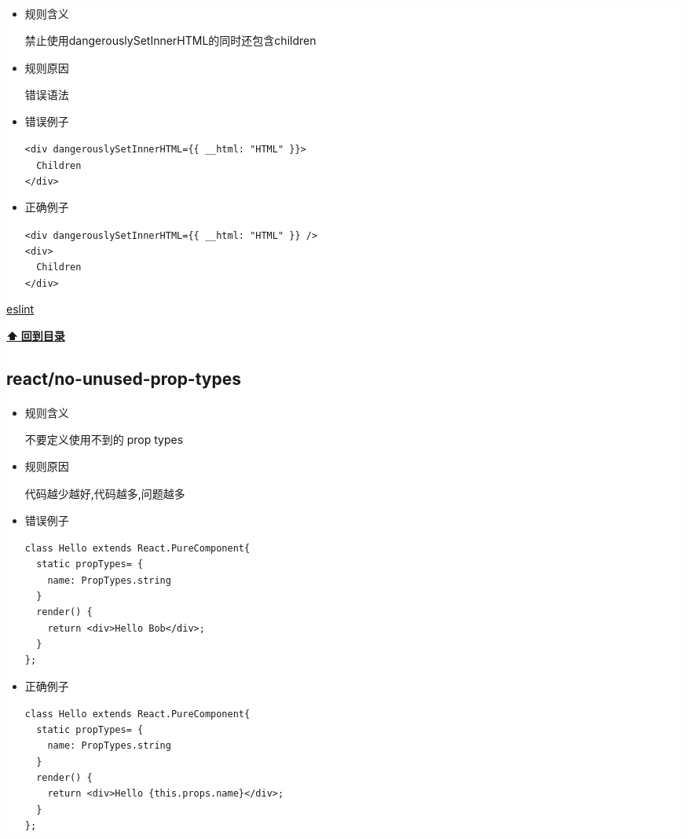 - 规则含义

  禁止使用dangerouslySetInnerHTML的同时还包含children

- 规则原因

  错误语法

- 错误例子

      <div dangerouslySetInnerHTML={{ __html: "HTML" }}>  
        Children  
      </div>

- 正确例子

      <div dangerouslySetInnerHTML={{ __html: "HTML" }} />  
      <div>  
        Children  
      </div>

[eslint](https://github.com/yannickcr/eslint-plugin-react/blob/master/docs/rules/no-danger-with-children.md)

**[⬆ 回到目录](#目录)**

<a id='react/no-unused-prop-types'></a>
## react/no-unused-prop-types

- 规则含义

  不要定义使用不到的 prop types

- 规则原因

  代码越少越好,代码越多,问题越多

- 错误例子

      class Hello extends React.PureComponent{  
        static propTypes= {  
          name: PropTypes.string  
        }  
        render() {  
          return <div>Hello Bob</div>;  
        }  
      };

- 正确例子

      class Hello extends React.PureComponent{  
        static propTypes= {  
          name: PropTypes.string  
        }  
        render() {  
          return <div>Hello {this.props.name}</div>;  
        }  
      };

